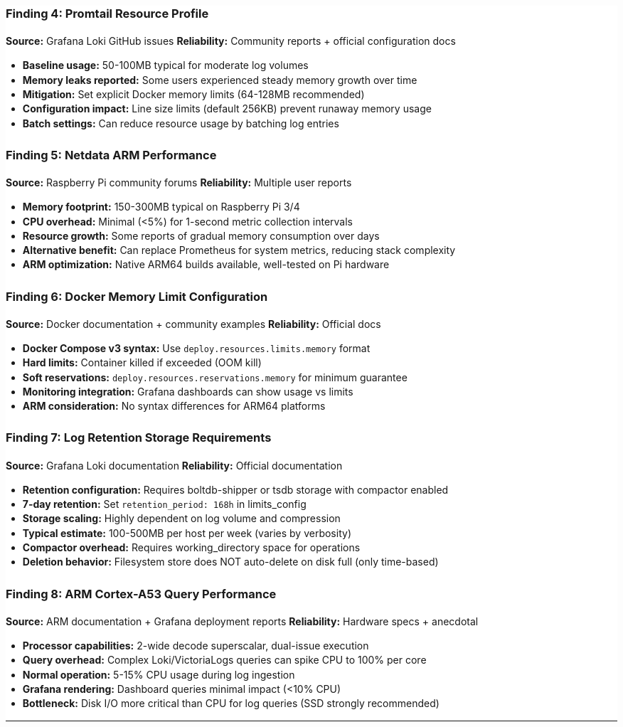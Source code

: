 ### Finding 4: Promtail Resource Profile
**Source:** Grafana Loki GitHub issues
**Reliability:** Community reports + official configuration docs

- **Baseline usage:** 50-100MB typical for moderate log volumes
- **Memory leaks reported:** Some users experienced steady memory growth over time
- **Mitigation:** Set explicit Docker memory limits (64-128MB recommended)
- **Configuration impact:** Line size limits (default 256KB) prevent runaway memory usage
- **Batch settings:** Can reduce resource usage by batching log entries

### Finding 5: Netdata ARM Performance
**Source:** Raspberry Pi community forums
**Reliability:** Multiple user reports

- **Memory footprint:** 150-300MB typical on Raspberry Pi 3/4
- **CPU overhead:** Minimal (<5%) for 1-second metric collection intervals
- **Resource growth:** Some reports of gradual memory consumption over days
- **Alternative benefit:** Can replace Prometheus for system metrics, reducing stack complexity
- **ARM optimization:** Native ARM64 builds available, well-tested on Pi hardware

### Finding 6: Docker Memory Limit Configuration
**Source:** Docker documentation + community examples
**Reliability:** Official docs

- **Docker Compose v3 syntax:** Use `deploy.resources.limits.memory` format
- **Hard limits:** Container killed if exceeded (OOM kill)
- **Soft reservations:** `deploy.resources.reservations.memory` for minimum guarantee
- **Monitoring integration:** Grafana dashboards can show usage vs limits
- **ARM consideration:** No syntax differences for ARM64 platforms

### Finding 7: Log Retention Storage Requirements
**Source:** Grafana Loki documentation
**Reliability:** Official documentation

- **Retention configuration:** Requires boltdb-shipper or tsdb storage with compactor enabled
- **7-day retention:** Set `retention_period: 168h` in limits_config
- **Storage scaling:** Highly dependent on log volume and compression
- **Typical estimate:** 100-500MB per host per week (varies by verbosity)
- **Compactor overhead:** Requires working_directory space for operations
- **Deletion behavior:** Filesystem store does NOT auto-delete on disk full (only time-based)

### Finding 8: ARM Cortex-A53 Query Performance
**Source:** ARM documentation + Grafana deployment reports
**Reliability:** Hardware specs + anecdotal

- **Processor capabilities:** 2-wide decode superscalar, dual-issue execution
- **Query overhead:** Complex Loki/VictoriaLogs queries can spike CPU to 100% per core
- **Normal operation:** 5-15% CPU usage during log ingestion
- **Grafana rendering:** Dashboard queries minimal impact (<10% CPU)
- **Bottleneck:** Disk I/O more critical than CPU for log queries (SSD strongly recommended)

---
